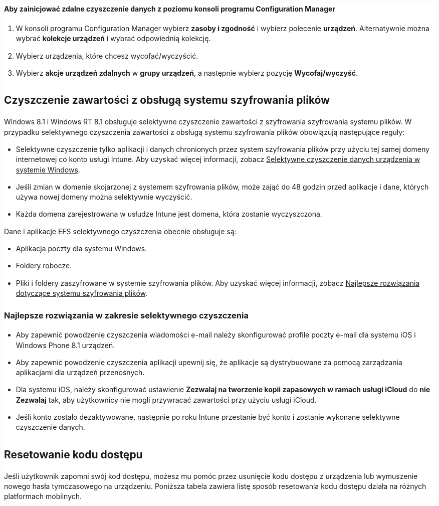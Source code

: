 #### <a name="to-initiate-a-remote-wipe-from-the-configuration-manager-console"></a>Aby zainicjować zdalne czyszczenie danych z poziomu konsoli programu Configuration Manager  

1. W konsoli programu Configuration Manager wybierz **zasoby i zgodność** i wybierz polecenie **urządzeń**. Alternatywnie można wybrać **kolekcje urządzeń** i wybrać odpowiednią kolekcję.  

2. Wybierz urządzenia, które chcesz wycofać/wyczyścić.  

3. Wybierz **akcje urządzeń zdalnych** w **grupy urządzeń**, a następnie wybierz pozycję **Wycofaj/wyczyść**.  

## <a name="wiping-efs-enabled-content"></a>Czyszczenie zawartości z obsługą systemu szyfrowania plików  
Windows 8.1 i Windows RT 8.1 obsługuje selektywne czyszczenie zawartości z szyfrowania szyfrowania systemu plików. W przypadku selektywnego czyszczenia zawartości z obsługą systemu szyfrowania plików obowiązują następujące reguły:  

- Selektywne czyszczenie tylko aplikacji i danych chronionych przez system szyfrowania plików przy użyciu tej samej domeny internetowej co konto usługi Intune. Aby uzyskać więcej informacji, zobacz [Selektywne czyszczenie danych urządzenia w systemie Windows](http://technet.microsoft.com/library/dn486874.aspx).  

- Jeśli zmian w domenie skojarzonej z systemem szyfrowania plików, może zająć do 48 godzin przed aplikacje i dane, których używa nowej domeny można selektywnie wyczyścić.  

- Każda domena zarejestrowana w usłudze Intune jest domena, która zostanie wyczyszczona.  

Dane i aplikacje EFS selektywnego czyszczenia obecnie obsługuje są:  

- Aplikacja poczty dla systemu Windows.  

- Foldery robocze.

- Pliki i foldery zaszyfrowane w systemie szyfrowania plików. Aby uzyskać więcej informacji, zobacz [Najlepsze rozwiązania dotyczące systemu szyfrowania plików](http://support.microsoft.com/kb/223316).  

### <a name="best-practices-for-selective-wipe"></a>Najlepsze rozwiązania w zakresie selektywnego czyszczenia  

- Aby zapewnić powodzenie czyszczenia wiadomości e-mail należy skonfigurować profile poczty e-mail dla systemu iOS i Windows Phone 8.1 urządzeń.  

- Aby zapewnić powodzenie czyszczenia aplikacji upewnij się, że aplikacje są dystrybuowane za pomocą zarządzania aplikacjami dla urządzeń przenośnych.  

- Dla systemu iOS, należy skonfigurować ustawienie **Zezwalaj na tworzenie kopii zapasowych w ramach usługi iCloud** do **nie Zezwalaj** tak, aby użytkownicy nie mogli przywracać zawartości przy użyciu usługi iCloud.  

- Jeśli konto zostało dezaktywowane, następnie po roku Intune przestanie być konto i zostanie wykonane selektywne czyszczenie danych.  

##  <a name="passcode-reset"></a>Resetowanie kodu dostępu  
Jeśli użytkownik zapomni swój kod dostępu, możesz mu pomóc przez usunięcie kodu dostępu z urządzenia lub wymuszenie nowego hasła tymczasowego na urządzeniu. Poniższa tabela zawiera listę sposób resetowania kodu dostępu działa na różnych platformach mobilnych.  
